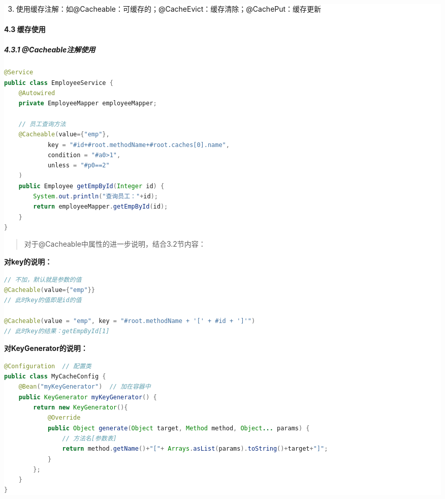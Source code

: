 3. 使用缓存注解：如@Cacheable：可缓存的；@CacheEvict：缓存清除；@CachePut：缓存更新

#### 4.3 缓存使用

##### 4.3.1 @Cacheable注解使用

```java
@Service
public class EmployeeService {
    @Autowired
    private EmployeeMapper employeeMapper;

    // 员工查询方法
    @Cacheable(value={"emp"},
            key = "#id+#root.methodName+#root.caches[0].name",
            condition = "#a0>1",
            unless = "#p0==2"
    )
    public Employee getEmpById(Integer id) {
        System.out.println("查询员工："+id);
        return employeeMapper.getEmpById(id);
    }
}
```

> 对于@Cacheable中属性的进一步说明，结合3.2节内容：

**对key的说明：**

```java
// 不加，默认就是参数的值
@Cacheable(value={"emp"}}
// 此时key的值即是id的值
           
@Cacheable(value = "emp", key = "#root.methodName + '[' + #id + ']'")
// 此时key的结果：getEmpById[1]  
```

**对KeyGenerator的说明：**

```java
@Configuration  // 配置类
public class MyCacheConfig {
    @Bean("myKeyGenerator")  // 加在容器中
    public KeyGenerator myKeyGenerator() {
        return new KeyGenerator(){
            @Override
            public Object generate(Object target, Method method, Object... params) {
                // 方法名[参数表]
                return method.getName()+"["+ Arrays.asList(params).toString()+target+"]";
            }
        };
    }
}
```

